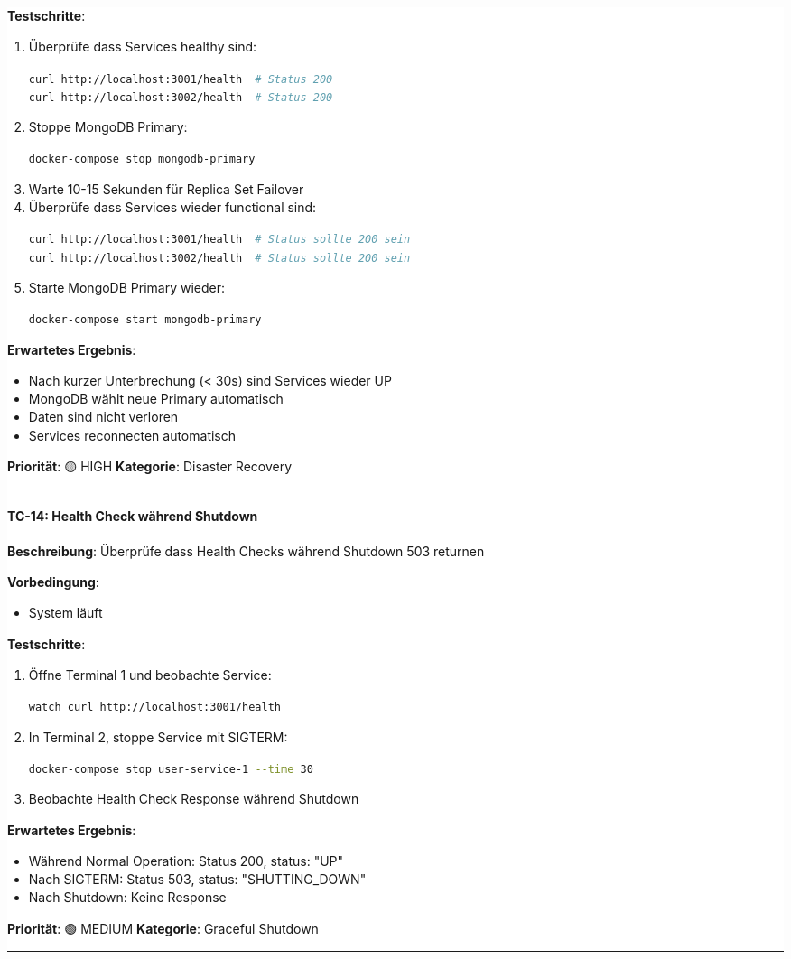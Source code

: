 **Testschritte**:
1. Überprüfe dass Services healthy sind:
   ```bash
   curl http://localhost:3001/health  # Status 200
   curl http://localhost:3002/health  # Status 200
   ```
2. Stoppe MongoDB Primary:
   ```bash
   docker-compose stop mongodb-primary
   ```
3. Warte 10-15 Sekunden für Replica Set Failover
4. Überprüfe dass Services wieder functional sind:
   ```bash
   curl http://localhost:3001/health  # Status sollte 200 sein
   curl http://localhost:3002/health  # Status sollte 200 sein
   ```
5. Starte MongoDB Primary wieder:
   ```bash
   docker-compose start mongodb-primary
   ```

**Erwartetes Ergebnis**:
- Nach kurzer Unterbrechung (< 30s) sind Services wieder UP
- MongoDB wählt neue Primary automatisch
- Daten sind nicht verloren
- Services reconnecten automatisch

**Priorität**: 🟡 HIGH
**Kategorie**: Disaster Recovery

---

#### TC-14: Health Check während Shutdown
**Beschreibung**: Überprüfe dass Health Checks während Shutdown 503 returnen

**Vorbedingung**:
- System läuft

**Testschritte**:
1. Öffne Terminal 1 und beobachte Service:
   ```bash
   watch curl http://localhost:3001/health
   ```
2. In Terminal 2, stoppe Service mit SIGTERM:
   ```bash
   docker-compose stop user-service-1 --time 30
   ```
3. Beobachte Health Check Response während Shutdown

**Erwartetes Ergebnis**:
- Während Normal Operation: Status 200, status: "UP"
- Nach SIGTERM: Status 503, status: "SHUTTING_DOWN"
- Nach Shutdown: Keine Response

**Priorität**: 🟢 MEDIUM
**Kategorie**: Graceful Shutdown

---